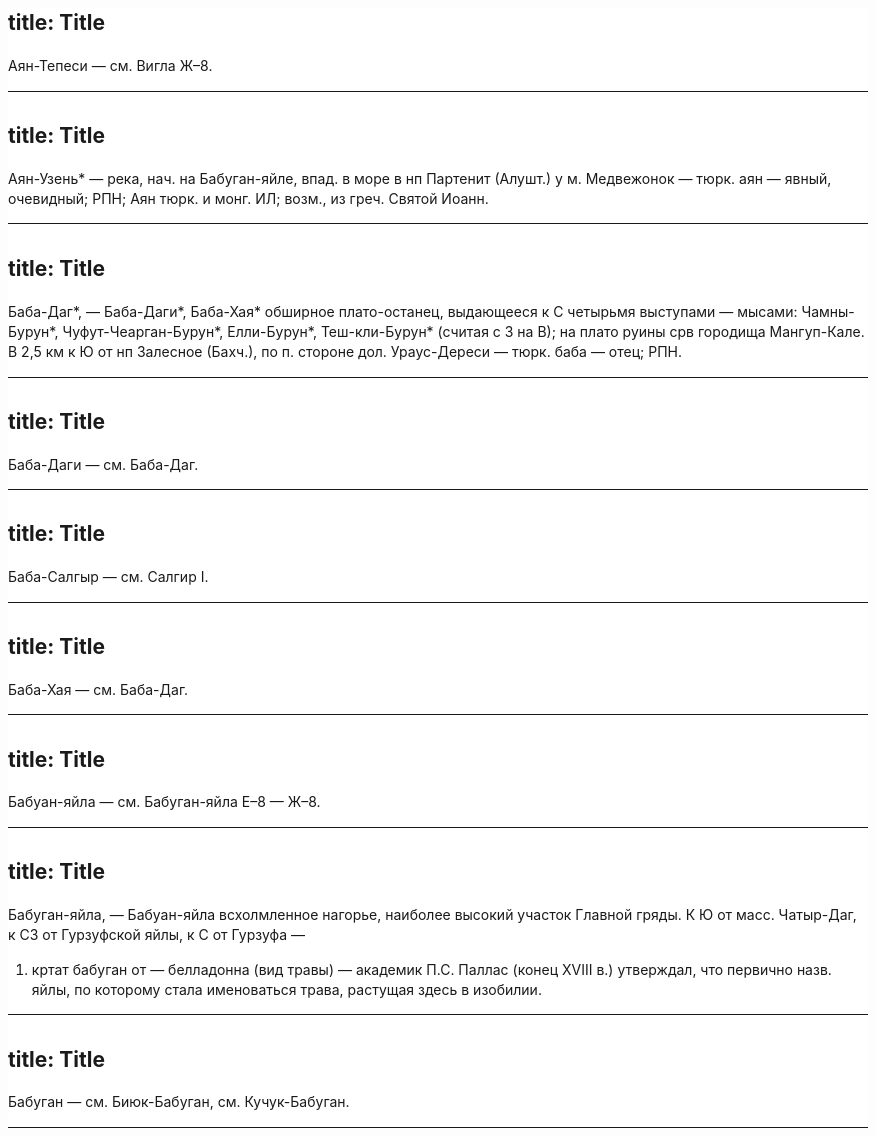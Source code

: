 title: Title
---
Аян-Тепеси — см. Вигла Ж–8.

---
title: Title
---
Аян-Узень* — река, нач. на Бабуган-яйле, впад. в море в нп Партенит (Алушт.) у
м. Медвежонок — тюрк. аян — явный, очевидный; РПН; Аян тюрк. и монг. ИЛ; возм.,
из греч. Святой Иоанн.

---
title: Title
---
Баба-Даг*, — Баба-Даги*, Баба-Хая* обширное плато-останец, выдающееся к С
четырьмя выступами — мысами: Чамны-Бурун*, Чуфут-Чеарган-Бурун*, Елли-Бурун*,
Теш-кли-Бурун* (считая с З на В); на плато руины срв городища Мангуп-Кале. В 2,5
км к Ю от нп Залесное (Бахч.), по п. стороне дол. Ураус-Дереси — тюрк. баба —
отец; РПН.

---
title: Title
---
Баба-Даги — см. Баба-Даг.

---
title: Title
---
Баба-Салгыр — см. Салгир I.

---
title: Title
---
Баба-Хая — см. Баба-Даг.

---
title: Title
---
Бабуан-яйла — см. Бабуган-яйла Е–8 — Ж–8.

---
title: Title
---
Бабуган-яйла, — Бабуан-яйла всхолмленное нагорье, наиболее высокий участок
Главной гряды. К Ю от масс. Чатыр-Даг, к СЗ от Гурзуфской яйлы, к С от Гурзуфа —
1) кртат бабуган от — белладонна (вид травы) — академик П.С. Паллас (конец ХVIII
в.) утверждал, что первично назв. яйлы, по которому стала именоваться трава,
растущая здесь в изобилии.

---
title: Title
---
Бабуган — см. Биюк-Бабуган, см. Кучук-Бабуган.

---